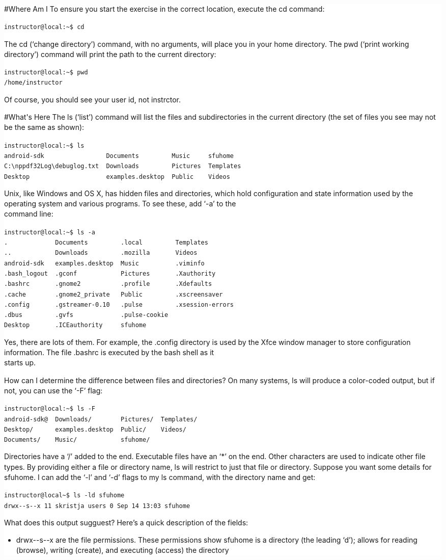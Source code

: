 
#Where Am I
To ensure you start the exercise in the correct location, execute the cd command: 
```
instructor@local:~$ cd 
```
The  cd  (‘change  directory’)  command,  with  no  arguments,  will  place  you  in  your  home  directory.  The pwd (‘print working directory’) command will print the path to the current directory: 

```
instructor@local:~$ pwd 
/home/instructor  
```
Of course, you should see your user id, not instrctor.

#What's Here
The ls (‘list’) command will list the files and subdirectories in the current directory (the set of files you see 
may not be the same as shown): 
```
instructor@local:~$ ls 
android-sdk                 Documents         Music     sfuhome 
C:\nppdf32Log\debuglog.txt  Downloads         Pictures  Templates 
Desktop                     examples.desktop  Public    Videos  
```

Unix,  like  Windows  and  OS  X,  has  hidden  files  and  directories, which hold  configuration  and  state  information  used  by  the  operating  system  and  various  programs.  To  see  these,  add  ‘-a’  to  the  
command line: 
```
instructor@local:~$ ls -a 
.             Documents         .local         Templates 
..            Downloads         .mozilla       Videos 
android-sdk   examples.desktop  Music          .viminfo 
.bash_logout  .gconf            Pictures       .Xauthority 
.bashrc       .gnome2           .profile       .Xdefaults 
.cache        .gnome2_private   Public         .xscreensaver 
.config       .gstreamer-0.10   .pulse         .xsession-errors 
.dbus         .gvfs             .pulse-cookie 
Desktop       .ICEauthority     sfuhome 
```
Yes,  there  are  lots  of  them.  For  example,  the  .config directory  is  used  by  the  Xfce  window  manager  to  store  configuration  information.  The  file  .bashrc is  executed  by  the  bash  shell  as  it  
starts  up.

How  can  I  determine the difference between files  and directories?  On  many  systems, ls will  produce a color-coded output, but if not, you can use the ‘-F’ flag: 

```
instructor@local:~$ ls -F 
android-sdk@  Downloads/        Pictures/  Templates/ 
Desktop/      examples.desktop  Public/    Videos/ 
Documents/    Music/            sfuhome/ 
```
Directories  have  a  ‘/’  added  to  the  end.  Executable  files  have  an  ‘*’ on  the  end. Other characters are used to indicate other file types. 
By providing either a file or directory name, ls will restrict to just that file or directory. Suppose you
want some details for sfuhome. I can add the ‘-l’ and ‘-d’ flags to my ls command, with the directory name and get: 
```
instructor@local~$ ls -ld sfuhome 
drwx--s--x 11 skristja users 0 Sep 14 13:03 sfuhome 
```
What  does  this  output  sugguest?  Here’s  a  quick  description  of  the  fields: 
* drwx--s--x are the file permissions. These permissions show sfuhome is a directory (the leading ‘d’); allows for reading (browse), writing (create), and executing (access) the directory 